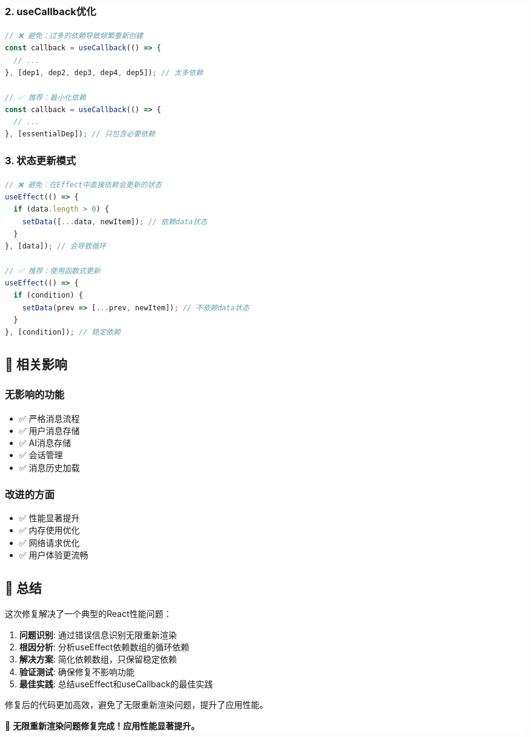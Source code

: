 ### 2. useCallback优化
```typescript
// ❌ 避免：过多的依赖导致频繁重新创建
const callback = useCallback(() => {
  // ...
}, [dep1, dep2, dep3, dep4, dep5]); // 太多依赖

// ✅ 推荐：最小化依赖
const callback = useCallback(() => {
  // ...
}, [essentialDep]); // 只包含必要依赖
```

### 3. 状态更新模式
```typescript
// ❌ 避免：在Effect中直接依赖会更新的状态
useEffect(() => {
  if (data.length > 0) {
    setData([...data, newItem]); // 依赖data状态
  }
}, [data]); // 会导致循环

// ✅ 推荐：使用函数式更新
useEffect(() => {
  if (condition) {
    setData(prev => [...prev, newItem]); // 不依赖data状态
  }
}, [condition]); // 稳定依赖
```

## 🔄 相关影响

### 无影响的功能
- ✅ 严格消息流程
- ✅ 用户消息存储
- ✅ AI消息存储
- ✅ 会话管理
- ✅ 消息历史加载

### 改进的方面
- ✅ 性能显著提升
- ✅ 内存使用优化
- ✅ 网络请求优化
- ✅ 用户体验更流畅

## 📝 总结

这次修复解决了一个典型的React性能问题：

1. **问题识别**: 通过错误信息识别无限重新渲染
2. **根因分析**: 分析useEffect依赖数组的循环依赖
3. **解决方案**: 简化依赖数组，只保留稳定依赖
4. **验证测试**: 确保修复不影响功能
5. **最佳实践**: 总结useEffect和useCallback的最佳实践

修复后的代码更加高效，避免了无限重新渲染问题，提升了应用性能。

🎉 **无限重新渲染问题修复完成！应用性能显著提升。**